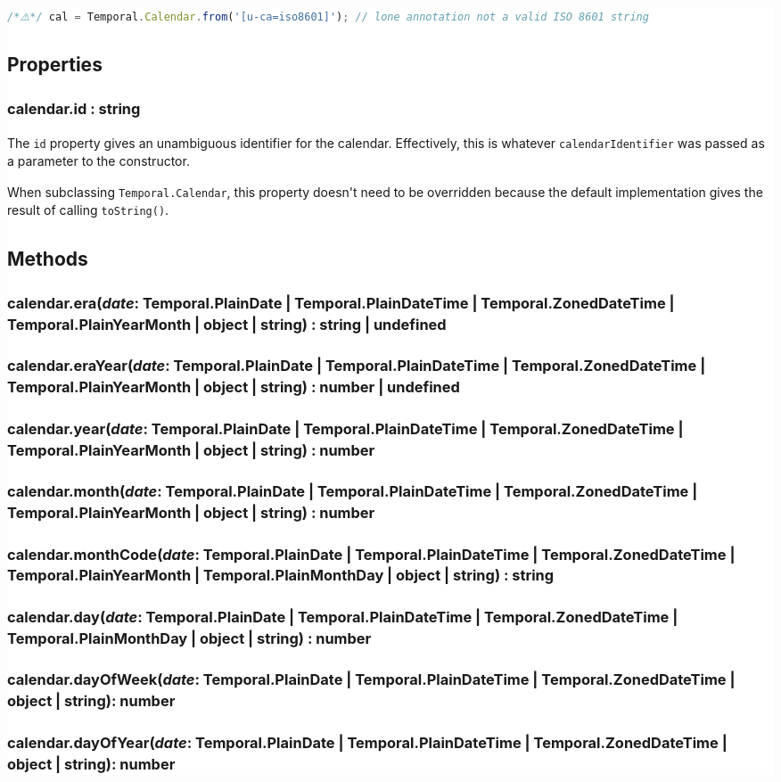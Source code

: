```javascript
/*⚠️*/ cal = Temporal.Calendar.from('[u-ca=iso8601]'); // lone annotation not a valid ISO 8601 string
```

## Properties

### calendar.**id** : string

The `id` property gives an unambiguous identifier for the calendar.
Effectively, this is whatever `calendarIdentifier` was passed as a parameter to the constructor.

When subclassing `Temporal.Calendar`, this property doesn't need to be overridden because the default implementation gives the result of calling `toString()`.

## Methods

### calendar.**era**(_date_: Temporal.PlainDate | Temporal.PlainDateTime | Temporal.ZonedDateTime | Temporal.PlainYearMonth | object | string) : string | undefined

### calendar.**eraYear**(_date_: Temporal.PlainDate | Temporal.PlainDateTime | Temporal.ZonedDateTime | Temporal.PlainYearMonth | object | string) : number | undefined

### calendar.**year**(_date_: Temporal.PlainDate | Temporal.PlainDateTime | Temporal.ZonedDateTime | Temporal.PlainYearMonth | object | string) : number

### calendar.**month**(_date_: Temporal.PlainDate | Temporal.PlainDateTime | Temporal.ZonedDateTime | Temporal.PlainYearMonth | object | string) : number

### calendar.**monthCode**(_date_: Temporal.PlainDate | Temporal.PlainDateTime | Temporal.ZonedDateTime | Temporal.PlainYearMonth | Temporal.PlainMonthDay | object | string) : string

### calendar.**day**(_date_: Temporal.PlainDate | Temporal.PlainDateTime | Temporal.ZonedDateTime | Temporal.PlainMonthDay | object | string) : number

### calendar.**dayOfWeek**(_date_: Temporal.PlainDate | Temporal.PlainDateTime | Temporal.ZonedDateTime | object | string): number

### calendar.**dayOfYear**(_date_: Temporal.PlainDate | Temporal.PlainDateTime | Temporal.ZonedDateTime | object | string): number
